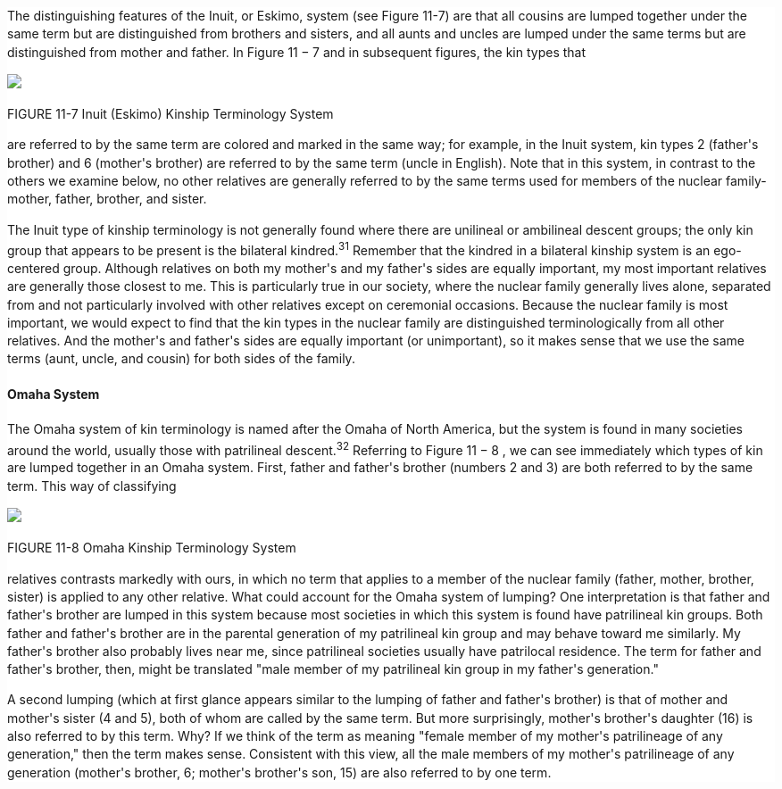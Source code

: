 The distinguishing features of the Inuit, or Eskimo, system (see Figure 11-7) are that all cousins are lumped together under the same term but are distinguished from brothers and sisters, and all aunts and uncles are lumped under the same terms but are distinguished from mother and father. In Figure  $11-7$  and in subsequent figures, the kin types that

![](_page_19_Figure_0.jpeg)

FIGURE 11-7 Inuit (Eskimo) Kinship Terminology System

are referred to by the same term are colored and marked in the same way; for example, in the Inuit system, kin types 2 (father's brother) and 6 (mother's brother) are referred to by the same term (uncle in English). Note that in this system, in contrast to the others we examine below, no other relatives are generally referred to by the same terms used for members of the nuclear family-mother, father, brother, and sister.

The Inuit type of kinship terminology is not generally found where there are unilineal or ambilineal descent groups; the only kin group that appears to be present is the bilateral kindred.<sup>31</sup> Remember that the kindred in a bilateral kinship system is an ego-centered group. Although relatives on both my mother's and my father's sides are equally important, my most important relatives are generally those closest to me. This is particularly true in our society, where the nuclear family generally lives alone, separated from and not particularly involved with other relatives except on ceremonial occasions. Because the nuclear family is most important, we would expect to find that the kin types in the nuclear family are distinguished terminologically from all other relatives. And the mother's and father's sides are equally important (or unimportant), so it makes sense that we use the same terms (aunt, uncle, and cousin) for both sides of the family.

#### Omaha System

The Omaha system of kin terminology is named after the Omaha of North America, but the system is found in many societies around the world, usually those with patrilineal descent.<sup>32</sup> Referring to Figure  $11-8$ , we can see immediately which types of kin are lumped together in an Omaha system. First, father and father's brother (numbers 2 and 3) are both referred to by the same term. This way of classifying

![](_page_19_Figure_6.jpeg)

FIGURE 11-8 Omaha Kinship Terminology System

relatives contrasts markedly with ours, in which no term that applies to a member of the nuclear family (father, mother, brother, sister) is applied to any other relative. What could account for the Omaha system of lumping? One interpretation is that father and father's brother are lumped in this system because most societies in which this system is found have patrilineal kin groups. Both father and father's brother are in the parental generation of my patrilineal kin group and may behave toward me similarly. My father's brother also probably lives near me, since patrilineal societies usually have patrilocal residence. The term for father and father's brother, then, might be translated "male member of my patrilineal kin group in my father's generation."

A second lumping (which at first glance appears similar to the lumping of father and father's brother) is that of mother and mother's sister (4 and 5), both of whom are called by the same term. But more surprisingly, mother's brother's daughter (16) is also referred to by this term. Why? If we think of the term as meaning "female member of my mother's patrilineage of any generation," then the term makes sense. Consistent with this view, all the male members of my mother's patrilineage of any generation (mother's brother, 6; mother's brother's son, 15) are also referred to by one term.
